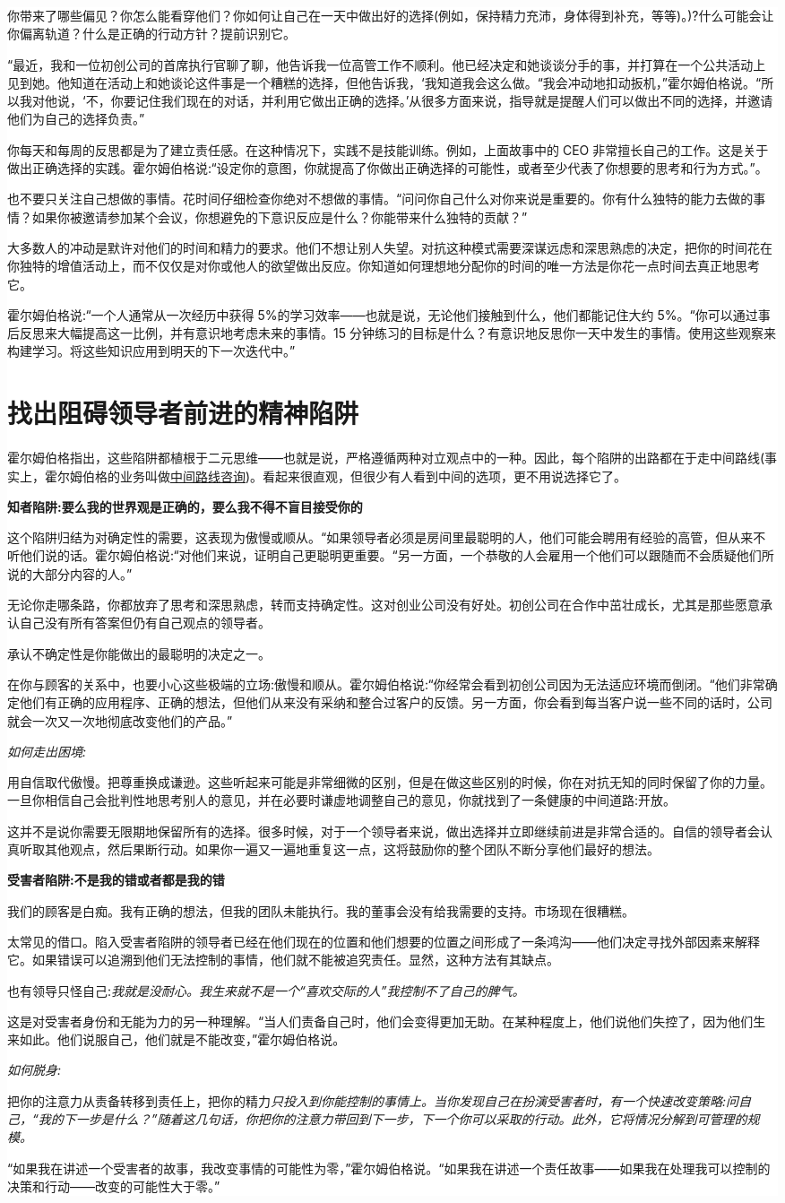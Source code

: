 你带来了哪些偏见？你怎么能看穿他们？你如何让自己在一天中做出好的选择(例如，保持精力充沛，身体得到补充，等等)。)?什么可能会让你偏离轨道？什么是正确的行动方针？提前识别它。

“最近，我和一位初创公司的首席执行官聊了聊，他告诉我一位高管工作不顺利。他已经决定和她谈谈分手的事，并打算在一个公共活动上见到她。他知道在活动上和她谈论这件事是一个糟糕的选择，但他告诉我，‘我知道我会这么做。“我会冲动地扣动扳机，”霍尔姆伯格说。“所以我对他说，‘不，你要记住我们现在的对话，并利用它做出正确的选择。’从很多方面来说，指导就是提醒人们可以做出不同的选择，并邀请他们为自己的选择负责。”

你每天和每周的反思都是为了建立责任感。在这种情况下，实践不是技能训练。例如，上面故事中的 CEO 非常擅长自己的工作。这是关于做出正确选择的实践。霍尔姆伯格说:“设定你的意图，你就提高了你做出正确选择的可能性，或者至少代表了你想要的思考和行为方式。”。

也不要只关注自己想做的事情。花时间仔细检查你绝对不想做的事情。“问问你自己什么对你来说是重要的。你有什么独特的能力去做的事情？如果你被邀请参加某个会议，你想避免的下意识反应是什么？你能带来什么独特的贡献？”

大多数人的冲动是默许对他们的时间和精力的要求。他们不想让别人失望。对抗这种模式需要深谋远虑和深思熟虑的决定，把你的时间花在你独特的增值活动上，而不仅仅是对你或他人的欲望做出反应。你知道如何理想地分配你的时间的唯一方法是你花一点时间去真正地思考它。

霍尔姆伯格说:“一个人通常从一次经历中获得 5%的学习效率——也就是说，无论他们接触到什么，他们都能记住大约 5%。“你可以通过事后反思来大幅提高这一比例，并有意识地考虑未来的事情。15 分钟练习的目标是什么？有意识地反思你一天中发生的事情。使用这些观察来构建学习。将这些知识应用到明天的下一次迭代中。”

# 找出阻碍领导者前进的精神陷阱

霍尔姆伯格指出，这些陷阱都植根于二元思维——也就是说，严格遵循两种对立观点中的一种。因此，每个陷阱的出路都在于走中间路线(事实上，霍尔姆伯格的业务叫做[中间路线咨询](https://sites.google.com/site/middlepathconsulting/home "null"))。看起来很直观，但很少有人看到中间的选项，更不用说选择它了。

**知者陷阱:要么我的世界观是正确的，要么我不得不盲目接受你的**

这个陷阱归结为对确定性的需要，这表现为傲慢或顺从。“如果领导者必须是房间里最聪明的人，他们可能会聘用有经验的高管，但从来不听他们说的话。霍尔姆伯格说:“对他们来说，证明自己更聪明更重要。“另一方面，一个恭敬的人会雇用一个他们可以跟随而不会质疑他们所说的大部分内容的人。”

无论你走哪条路，你都放弃了思考和深思熟虑，转而支持确定性。这对创业公司没有好处。初创公司在合作中茁壮成长，尤其是那些愿意承认自己没有所有答案但仍有自己观点的领导者。

承认不确定性是你能做出的最聪明的决定之一。

在你与顾客的关系中，也要小心这些极端的立场:傲慢和顺从。霍尔姆伯格说:“你经常会看到初创公司因为无法适应环境而倒闭。“他们非常确定他们有正确的应用程序、正确的想法，但他们从来没有采纳和整合过客户的反馈。另一方面，你会看到每当客户说一些不同的话时，公司就会一次又一次地彻底改变他们的产品。”

*如何走出困境:*

用自信取代傲慢。把尊重换成谦逊。这些听起来可能是非常细微的区别，但是在做这些区别的时候，你在对抗无知的同时保留了你的力量。一旦你相信自己会批判性地思考别人的意见，并在必要时谦虚地调整自己的意见，你就找到了一条健康的中间道路:开放。

这并不是说你需要无限期地保留所有的选择。很多时候，对于一个领导者来说，做出选择并立即继续前进是非常合适的。自信的领导者会认真听取其他观点，然后果断行动。如果你一遍又一遍地重复这一点，这将鼓励你的整个团队不断分享他们最好的想法。

**受害者陷阱:不是我的错或者都是我的错**

我们的顾客是白痴。我有正确的想法，但我的团队未能执行。我的董事会没有给我需要的支持。市场现在很糟糕。

太常见的借口。陷入受害者陷阱的领导者已经在他们现在的位置和他们想要的位置之间形成了一条鸿沟——他们决定寻找外部因素来解释它。如果错误可以追溯到他们无法控制的事情，他们就不能被追究责任。显然，这种方法有其缺点。

也有领导只怪自己:*我就是没耐心。我生来就不是一个“喜欢交际的人”我控制不了自己的脾气。*

这是对受害者身份和无能为力的另一种理解。“当人们责备自己时，他们会变得更加无助。在某种程度上，他们说他们失控了，因为他们生来如此。他们说服自己，他们就是不能改变，”霍尔姆伯格说。

*如何脱身:*

把你的注意力从责备转移到责任上，把你的精力*只投入到你能控制的事情上。当你发现自己在扮演受害者时，有一个快速改变策略:问自己，“我的下一步是什么？”随着这几句话，你把你的注意力带回到下一步，下一个你可以采取的行动。此外，它将情况分解到可管理的规模。*

“如果我在讲述一个受害者的故事，我改变事情的可能性为零，”霍尔姆伯格说。“如果我在讲述一个责任故事——如果我在处理我可以控制的决策和行动——改变的可能性大于零。”
